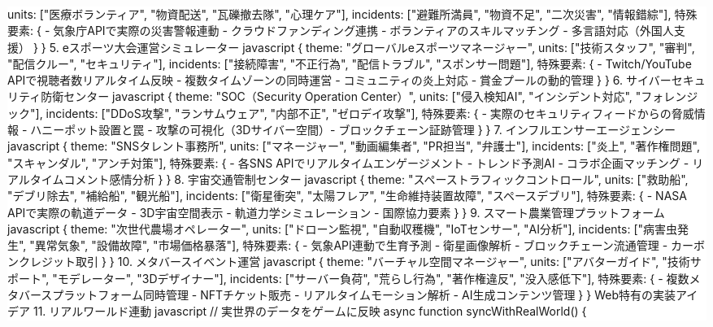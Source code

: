    units: ["医療ボランティア", "物資配送", "瓦礫撤去隊", "心理ケア"],
   incidents: ["避難所満員", "物資不足", "二次災害", "情報錯綜"],
   特殊要素: { - 気象庁APIで実際の災害警報連動 - クラウドファンディング連携 - ボランティアのスキルマッチング - 多言語対応（外国人支援）
   }
   }
5. eスポーツ大会運営シミュレーター
   javascript
   {
   theme: "グローバルeスポーツマネージャー",
   units: ["技術スタッフ", "審判", "配信クルー", "セキュリティ"],
   incidents: ["接続障害", "不正行為", "配信トラブル", "スポンサー問題"],
   特殊要素: { - Twitch/YouTube APIで視聴者数リアルタイム反映 - 複数タイムゾーンの同時運営 - コミュニティの炎上対応 - 賞金プールの動的管理
   }
   }
6. サイバーセキュリティ防衛センター
   javascript
   {
   theme: "SOC（Security Operation Center）",
   units: ["侵入検知AI", "インシデント対応", "フォレンジック"],
   incidents: ["DDoS攻撃", "ランサムウェア", "内部不正", "ゼロデイ攻撃"],
   特殊要素: { - 実際のセキュリティフィードからの脅威情報 - ハニーポット設置と罠 - 攻撃の可視化（3Dサイバー空間）- ブロックチェーン証跡管理
   }
   }
7. インフルエンサーエージェンシー
   javascript
   {
   theme: "SNSタレント事務所",
   units: ["マネージャー", "動画編集者", "PR担当", "弁護士"],
   incidents: ["炎上", "著作権問題", "スキャンダル", "アンチ対策"],
   特殊要素: { - 各SNS APIでリアルタイムエンゲージメント - トレンド予測AI - コラボ企画マッチング - リアルタイムコメント感情分析
   }
   }
8. 宇宙交通管制センター
   javascript
   {
   theme: "スペーストラフィックコントロール",
   units: ["救助船", "デブリ除去", "補給船", "観光船"],
   incidents: ["衛星衝突", "太陽フレア", "生命維持装置故障", "スペースデブリ"],
   特殊要素: { - NASA APIで実際の軌道データ - 3D宇宙空間表示 - 軌道力学シミュレーション - 国際協力要素
   }
   }
9. スマート農業管理プラットフォーム
   javascript
   {
   theme: "次世代農場オペレーター",
   units: ["ドローン監視", "自動収穫機", "IoTセンサー", "AI分析"],
   incidents: ["病害虫発生", "異常気象", "設備故障", "市場価格暴落"],
   特殊要素: { - 気象API連動で生育予測 - 衛星画像解析 - ブロックチェーン流通管理 - カーボンクレジット取引
   }
   }
10. メタバースイベント運営
    javascript
    {
    theme: "バーチャル空間マネージャー",
    units: ["アバターガイド", "技術サポート", "モデレーター", "3Dデザイナー"],
    incidents: ["サーバー負荷", "荒らし行為", "著作権違反", "没入感低下"],
    特殊要素: { - 複数メタバースプラットフォーム同時管理 - NFTチケット販売 - リアルタイムモーション解析 - AI生成コンテンツ管理
    }
    }
    Web特有の実装アイデア
11. リアルワールド連動
    javascript
    // 実世界のデータをゲームに反映
    async function syncWithRealWorld() {